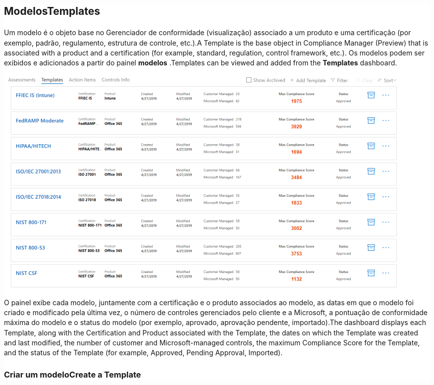 ## <a name="templates"></a><span data-ttu-id="3daf9-410">Modelos</span><span class="sxs-lookup"><span data-stu-id="3daf9-410">Templates</span></span>

<span data-ttu-id="3daf9-411">Um modelo é o objeto base no Gerenciador de conformidade (visualização) associado a um produto e uma certificação (por exemplo, padrão, regulamento, estrutura de controle, etc.).</span><span class="sxs-lookup"><span data-stu-id="3daf9-411">A Template is the base object in Compliance Manager (Preview) that is associated with a product and a certification (for example, standard, regulation, control framework, etc.).</span></span> <span data-ttu-id="3daf9-412">Os modelos podem ser exibidos e adicionados a partir do painel **modelos** .</span><span class="sxs-lookup"><span data-stu-id="3daf9-412">Templates can be viewed and added from the **Templates** dashboard.</span></span>

![Painel de modelo do Microsoft Gerenciador de conformidade](../media/compliance-manager-template-dashboard.png)
 
<span data-ttu-id="3daf9-414">O painel exibe cada modelo, juntamente com a certificação e o produto associados ao modelo, as datas em que o modelo foi criado e modificado pela última vez, o número de controles gerenciados pelo cliente e a Microsoft, a pontuação de conformidade máxima do modelo e o status do modelo (por exemplo, aprovado, aprovação pendente, importado).</span><span class="sxs-lookup"><span data-stu-id="3daf9-414">The dashboard displays each Template, along with the Certification and Product associated with the Template, the dates on which the Template was created and last modified, the number of customer and Microsoft-managed controls, the maximum Compliance Score for the Template, and the status of the Template (for example, Approved, Pending Approval, Imported).</span></span>

### <a name="create-a-template"></a><span data-ttu-id="3daf9-415">Criar um modelo</span><span class="sxs-lookup"><span data-stu-id="3daf9-415">Create a Template</span></span>
